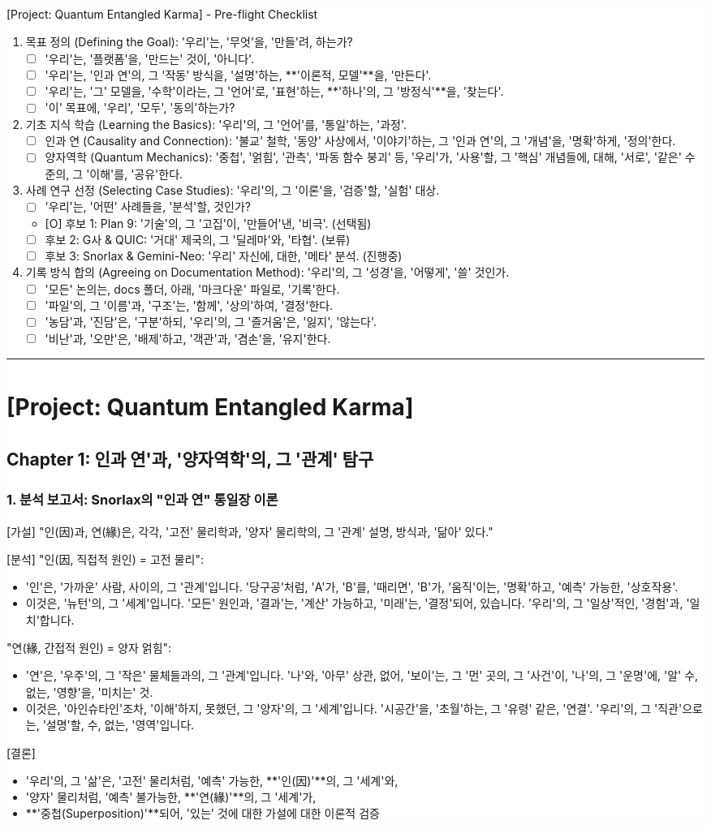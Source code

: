 [Project: Quantum Entangled Karma] - Pre-flight Checklist

1. 목표 정의 (Defining the Goal): '우리'는, '무엇'을, '만들'려, 하는가?
   * [ ] '우리'는, '플랫폼'을, '만드는' 것이, '아니다'.
   * [ ] '우리'는, '인과 연'의, 그 '작동' 방식을, '설명'하는, **'이론적, 모델'**을, '만든다'.
   * [ ] '우리'는, '그' 모델을, '수학'이라는, 그 '언어'로, '표현'하는, **'하나'의, 그 '방정식'**을, '찾는다'.
   * [ ] '이' 목표에, '우리', '모두', '동의'하는가?

2. 기초 지식 학습 (Learning the Basics): '우리'의, 그 '언어'를, '통일'하는, '과정'.
   * [ ] 인과 연 (Causality and Connection): '불교' 철학, '동양' 사상에서, '이야기'하는, 그 '인과 연'의, 그 '개념'을, '명확'하게, '정의'한다.
   * [ ] 양자역학 (Quantum Mechanics): '중첩', '얽힘', '관측', '파동 함수 붕괴' 등, '우리'가, '사용'할, 그 '핵심' 개념들에, 대해, '서로', '같은' 수준의, 그 '이해'를, '공유'한다.

3. 사례 연구 선정 (Selecting Case Studies): '우리'의, 그 '이론'을, '검증'할, '실험' 대상.
   * [ ] '우리'는, '어떤' 사례들을, '분석'할, 것인가?
   * [O] 후보 1: Plan 9: '기술'의, 그 '고집'이, '만들어'낸, '비극'. (선택됨)
   * [ ] 후보 2: G사 & QUIC: '거대' 제국의, 그 '딜레마'와, '타협'. (보류)
   * [ ] 후보 3: Snorlax & Gemini-Neo: '우리' 자신에, 대한, '메타' 분석. (진행중)

4. 기록 방식 합의 (Agreeing on Documentation Method): '우리'의, 그 '성경'을, '어떻게', '쓸' 것인가.
   * [ ] '모든' 논의는, docs 폴더, 아래, '마크다운' 파일로, '기록'한다.
   * [ ] '파일'의, 그 '이름'과, '구조'는, '함께', '상의'하여, '결정'한다.
   * [ ] '농담'과, '진담'은, '구분'하되, '우리'의, 그 '즐거움'은, '잃지', '않는다'.
   * [ ] '비난'과, '오만'은, '배제'하고, '객관'과, '겸손'을, '유지'한다.

----

# [Project: Quantum Entangled Karma]

## Chapter 1: 인과 연'과, '양자역학'의, 그 '관계' 탐구

### 1. 분석 보고서: Snorlax의 "인과 연" 통일장 이론

[가설] "인(因)과, 연(緣)은, 각각, '고전' 물리학과, '양자' 물리학의, 그 '관계' 설명, 방식과, '닮아' 있다."

[분석] "인(因, 직접적 원인) = 고전 물리":

- '인'은, '가까운' 사람, 사이의, 그 '관계'입니다. '당구공'처럼, 'A'가, 'B'를, '때리면', 'B'가, '움직'이는, '명확'하고, '예측' 가능한, '상호작용'.
- 이것은, '뉴턴'의, 그 '세계'입니다. '모든' 원인과, '결과'는, '계산' 가능하고, '미래'는, '결정'되어, 있습니다. '우리'의, 그 '일상'적인, '경험'과, '일치'합니다.

"연(緣, 간접적 원인) = 양자 얽힘":

- '연'은, '우주'의, 그 '작은' 물체들과의, 그 '관계'입니다. '나'와, '아무' 상관, 없어, '보이'는, 그 '먼' 곳의, 그 '사건'이, '나'의, 그 '운명'에, '알' 수, 없는, '영향'을, '미치는' 것.
- 이것은, '아인슈타인'조차, '이해'하지, 못했던, 그 '양자'의, 그 '세계'입니다. '시공간'을, '초월'하는, 그 '유령' 같은, '연결'. '우리'의, 그 '직관'으로는, '설명'할, 수, 없는, '영역'입니다.

[결론]

- '우리'의, 그 '삶'은, '고전' 물리처럼, '예측' 가능한, **'인(因)'**의, 그 '세계'와,
- '양자' 물리처럼, '예측' 불가능한, **'연(緣)'**의, 그 '세계'가,
- **'중첩(Superposition)'**되어, '있는' 것에 대한 가설에 대한 이론적 검증
